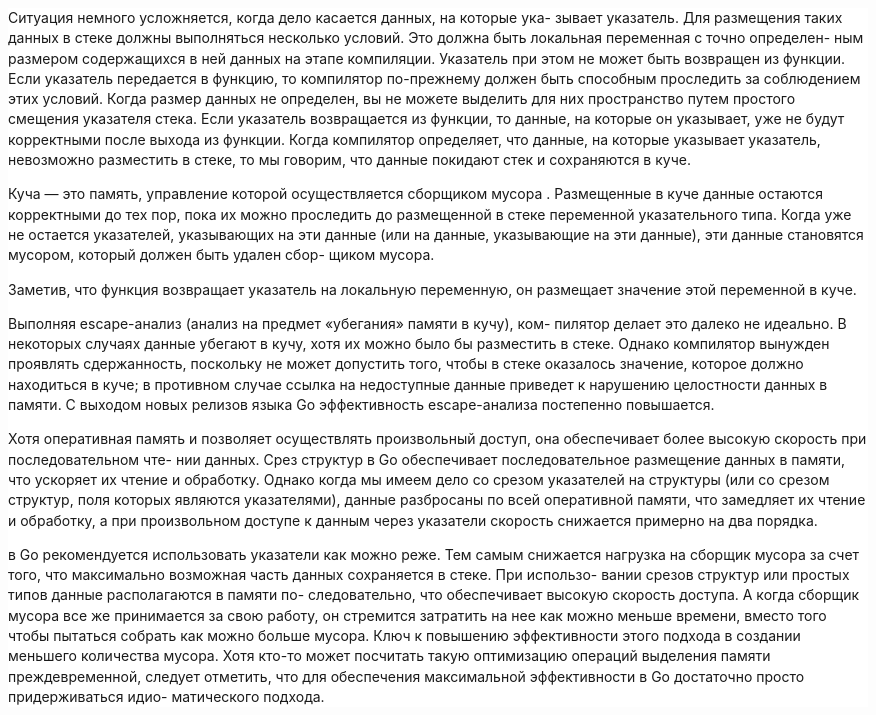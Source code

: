 Ситуация немного усложняется, когда дело касается данных, на которые ука-
зывает указатель. Для размещения таких данных в стеке должны выполняться
несколько условий. Это должна быть локальная переменная с точно определен-
ным размером содержащихся в ней данных на этапе компиляции. Указатель
при этом не может быть возвращен из функции. Если указатель передается
в функцию, то компилятор по-прежнему должен быть способным проследить
за соблюдением этих условий. Когда размер данных не определен, вы не можете
выделить для них пространство путем простого смещения указателя стека. Если
указатель возвращается из функции, то данные, на которые он указывает, уже не
будут корректными после выхода из функции. Когда компилятор определяет,
что данные, на которые указывает указатель, невозможно разместить в стеке, то
мы говорим, что данные покидают стек и сохраняются в куче.

Куча — это память, управление которой осуществляется сборщиком мусора .
Размещенные в куче данные остаются корректными до тех пор, пока их можно проследить до
размещенной в стеке переменной указательного типа. Когда уже не остается
указателей, указывающих на эти данные (или на данные, указывающие на эти
данные), эти данные становятся мусором, который должен быть удален сбор-
щиком мусора.

Заметив, что функция возвращает
указатель на локальную переменную, он размещает значение этой переменной в куче.

Выполняя escape-анализ (анализ на предмет «убегания» памяти в кучу), ком-
пилятор делает это далеко не идеально. В некоторых случаях данные убегают
в кучу, хотя их можно было бы разместить в стеке. Однако компилятор выну­жден
проявлять сдержанность, поскольку не может допустить того, чтобы в стеке
оказалось значение, которое должно находиться в куче; в противном случае
ссылка на недоступные данные приведет к нарушению целостности данных в памяти. 
С выходом новых релизов языка Go эффективность escape-анализа
постепенно повышается.

Хотя оперативная память и позволяет осуществлять произвольный
доступ, она обеспечивает более высокую скорость при последовательном чте-
нии данных. Срез структур в Go обеспечивает последовательное размещение
данных в памяти, что ускоряет их чтение и обработку. Однако когда мы имеем
дело со срезом указателей на структуры (или со срезом структур, поля которых
являются указателями), данные разбросаны по всей оперативной памяти, что
замедляет их чтение и обработку, а  при произвольном доступе к данным через указатели
скорость снижается примерно на два порядка.

в Go рекомендуется использовать указатели
как можно реже. Тем самым снижается нагрузка на сборщик мусора за счет того,
что максимально возможная часть данных сохраняется в стеке. При использо-
вании срезов структур или простых типов данные располагаются в памяти по-
следовательно, что обеспечивает высокую скорость доступа. А когда сборщик
мусора все же принимается за свою работу, он стремится затратить на нее как
можно меньше времени, вместо того чтобы пытаться собрать как можно больше
мусора. Ключ к повышению эффективности этого подхода в создании меньшего
количества мусора. Хотя кто-то может посчитать такую оптимизацию операций
выделения памяти преждевременной, следует отметить, что для обеспечения
максимальной эффективности в Go достаточно просто придерживаться идио-
матического подхода.
